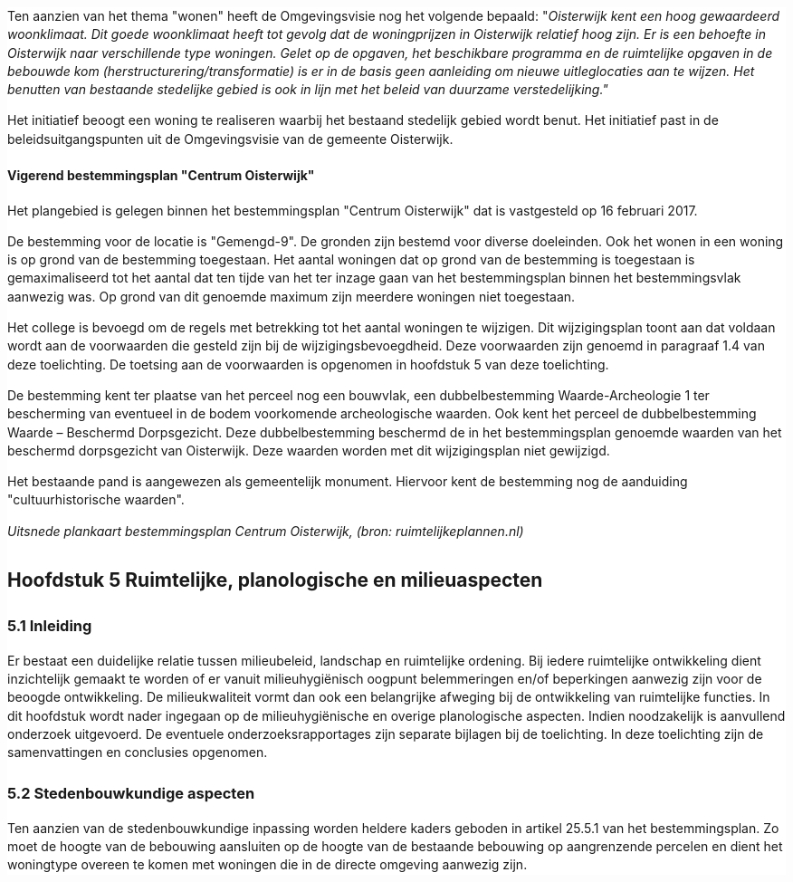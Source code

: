 Ten aanzien van het thema "wonen" heeft de Omgevingsvisie nog het volgende bepaald: "*Oisterwijk kent een hoog gewaardeerd woonklimaat. Dit goede woonklimaat heeft tot gevolg dat de woningprijzen in Oisterwijk relatief hoog zijn. Er is een behoefte in Oisterwijk naar verschillende type woningen. Gelet op de opgaven, het beschikbare programma en de ruimtelijke opgaven in de bebouwde kom (herstructurering/transformatie) is er in de basis geen aanleiding om nieuwe uitleglocaties aan te wijzen. Het benutten van bestaande stedelijke gebied is ook in lijn met het beleid van duurzame verstedelijking."*

Het initiatief beoogt een woning te realiseren waarbij het bestaand stedelijk gebied wordt benut. Het initiatief past in de beleidsuitgangspunten uit de Omgevingsvisie van de gemeente Oisterwijk.

#### **Vigerend bestemmingsplan "Centrum Oisterwijk"**

Het plangebied is gelegen binnen het bestemmingsplan "Centrum Oisterwijk" dat is vastgesteld op 16 februari 2017.

De bestemming voor de locatie is "Gemengd-9". De gronden zijn bestemd voor diverse doeleinden. Ook het wonen in een woning is op grond van de bestemming toegestaan. Het aantal woningen dat op grond van de bestemming is toegestaan is gemaximaliseerd tot het aantal dat ten tijde van het ter inzage gaan van het bestemmingsplan binnen het bestemmingsvlak aanwezig was. Op grond van dit genoemde maximum zijn meerdere woningen niet toegestaan.

Het college is bevoegd om de regels met betrekking tot het aantal woningen te wijzigen. Dit wijzigingsplan toont aan dat voldaan wordt aan de voorwaarden die gesteld zijn bij de wijzigingsbevoegdheid. Deze voorwaarden zijn genoemd in paragraaf 1.4 van deze toelichting. De toetsing aan de voorwaarden is opgenomen in hoofdstuk 5 van deze toelichting.

De bestemming kent ter plaatse van het perceel nog een bouwvlak, een dubbelbestemming Waarde-Archeologie 1 ter bescherming van eventueel in de bodem voorkomende archeologische waarden. Ook kent het perceel de dubbelbestemming Waarde – Beschermd Dorpsgezicht. Deze dubbelbestemming beschermd de in het bestemmingsplan genoemde waarden van het beschermd dorpsgezicht van Oisterwijk. Deze waarden worden met dit wijzigingsplan niet gewijzigd.

Het bestaande pand is aangewezen als gemeentelijk monument. Hiervoor kent de bestemming nog de aanduiding "cultuurhistorische waarden".

*Uitsnede plankaart bestemmingsplan Centrum Oisterwijk, (bron: ruimtelijkeplannen.nl)*

## **Hoofdstuk 5 Ruimtelijke, planologische en milieuaspecten**

### **5.1 Inleiding**

Er bestaat een duidelijke relatie tussen milieubeleid, landschap en ruimtelijke ordening. Bij iedere ruimtelijke ontwikkeling dient inzichtelijk gemaakt te worden of er vanuit milieuhygiënisch oogpunt belemmeringen en/of beperkingen aanwezig zijn voor de beoogde ontwikkeling. De milieukwaliteit vormt dan ook een belangrijke afweging bij de ontwikkeling van ruimtelijke functies. In dit hoofdstuk wordt nader ingegaan op de milieuhygiënische en overige planologische aspecten. Indien noodzakelijk is aanvullend onderzoek uitgevoerd. De eventuele onderzoeksrapportages zijn separate bijlagen bij de toelichting. In deze toelichting zijn de samenvattingen en conclusies opgenomen.

### **5.2 Stedenbouwkundige aspecten**

Ten aanzien van de stedenbouwkundige inpassing worden heldere kaders geboden in artikel 25.5.1 van het bestemmingsplan. Zo moet de hoogte van de bebouwing aansluiten op de hoogte van de bestaande bebouwing op aangrenzende percelen en dient het woningtype overeen te komen met woningen die in de directe omgeving aanwezig zijn.
